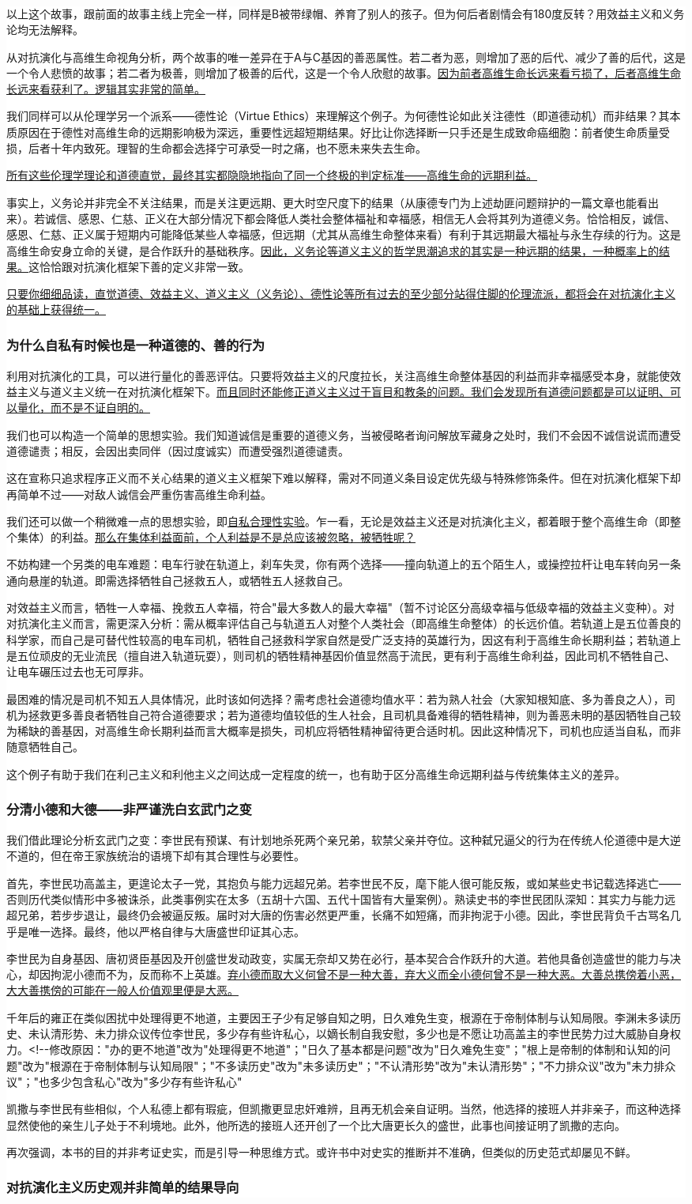 以上这个故事，跟前面的故事主线上完全一样，同样是B被带绿帽、养育了别人的孩子。但为何后者剧情会有180度反转？用效益主义和义务论均无法解释。

从对抗演化与高维生命视角分析，两个故事的唯一差异在于A与C基因的善恶属性。若二者为恶，则增加了恶的后代、减少了善的后代，这是一个令人悲愤的故事；若二者为极善，则增加了极善的后代，这是一个令人欣慰的故事。[因为前者高维生命长远来看亏损了，后者高维生命长远来看获利了。逻辑其实非常的简单。]()

我们同样可以从伦理学另一个派系——德性论（Virtue Ethics）来理解这个例子。为何德性论如此关注德性（即道德动机）而非结果？其本质原因在于德性对高维生命的远期影响极为深远，重要性远超短期结果。好比让你选择断一只手还是生成致命癌细胞：前者使生命质量受损，后者十年内致死。理智的生命都会选择宁可承受一时之痛，也不愿未来失去生命。

[所有这些伦理学理论和道德直觉，最终其实都隐隐地指向了同一个终极的判定标准——高维生命的远期利益。]()

事实上，义务论并非完全不关注结果，而是关注更远期、更大时空尺度下的结果（从康德专门为上述劫匪问题辩护的一篇文章也能看出来）。若诚信、感恩、仁慈、正义在大部分情况下都会降低人类社会整体福祉和幸福感，相信无人会将其列为道德义务。恰恰相反，诚信、感恩、仁慈、正义属于短期内可能降低某些人幸福感，但远期（尤其从高维生命整体来看）有利于其远期最大福祉与永生存续的行为。这是高维生命安身立命的关键，是合作跃升的基础秩序。[因此，义务论等道义主义的哲学思潮追求的其实是一种远期的结果，一种概率上的结果。]()这恰恰跟对抗演化框架下善的定义非常一致。

[只要你细细品读，直觉道德、效益主义、道义主义（义务论）、德性论等所有过去的至少部分站得住脚的伦理流派，都将会在对抗演化主义的基础上获得统一。]()

### 为什么自私有时候也是一种道德的、善的行为

利用对抗演化的工具，可以进行量化的善恶评估。只要将效益主义的尺度拉长，关注高维生命整体基因的利益而非幸福感受本身，就能使效益主义与道义主义统一在对抗演化框架下。[而且同时还能修正道义主义过于盲目和教条的问题。我们会发现所有道德问题都是可以证明、可以量化，而不是不证自明的。]()

我们也可以构造一个简单的思想实验。我们知道诚信是重要的道德义务，当被侵略者询问解放军藏身之处时，我们不会因不诚信说谎而遭受道德谴责；相反，会因出卖同伴（因过度诚实）而遭受强烈道德谴责。

这在宣称只追求程序正义而不关心结果的道义主义框架下难以解释，需对不同道义条目设定优先级与特殊修饰条件。但在对抗演化框架下却再简单不过——对敌人诚信会严重伤害高维生命利益。

我们还可以做一个稍微难一点的思想实验，即[自私合理性实验]()。乍一看，无论是效益主义还是对抗演化主义，都着眼于整个高维生命（即整个集体）的利益。[那么在集体利益面前，个人利益是不是总应该被忽略，被牺牲呢？]()

不妨构建一个另类的电车难题：电车行驶在轨道上，刹车失灵，你有两个选择——撞向轨道上的五个陌生人，或操控拉杆让电车转向另一条通向悬崖的轨道。即需选择牺牲自己拯救五人，或牺牲五人拯救自己。

对效益主义而言，牺牲一人幸福、挽救五人幸福，符合"最大多数人的最大幸福"（暂不讨论区分高级幸福与低级幸福的效益主义变种）。对对抗演化主义而言，需更深入分析：需从概率评估自己与轨道五人对整个人类社会（即高维生命整体）的长远价值。若轨道上是五位善良的科学家，而自己是可替代性较高的电车司机，牺牲自己拯救科学家自然是受广泛支持的英雄行为，因这有利于高维生命长期利益；若轨道上是五位顽皮的无业流民（擅自进入轨道玩耍），则司机的牺牲精神基因价值显然高于流民，更有利于高维生命利益，因此司机不牺牲自己、让电车碾压过去也无可厚非。

最困难的情况是司机不知五人具体情况，此时该如何选择？需考虑社会道德均值水平：若为熟人社会（大家知根知底、多为善良之人），司机为拯救更多善良者牺牲自己符合道德要求；若为道德均值较低的生人社会，且司机具备难得的牺牲精神，则为善恶未明的基因牺牲自己较为稀缺的善基因，对高维生命长期利益而言大概率是损失，司机应将牺牲精神留待更合适时机。因此这种情况下，司机也应适当自私，而非随意牺牲自己。

这个例子有助于我们在利己主义和利他主义之间达成一定程度的统一，也有助于区分高维生命远期利益与传统集体主义的差异。

### 分清小德和大德——非严谨洗白玄武门之变

我们借此理论分析玄武门之变：李世民有预谋、有计划地杀死两个亲兄弟，软禁父亲并夺位。这种弑兄逼父的行为在传统人伦道德中是大逆不道的，但在帝王家族统治的语境下却有其合理性与必要性。

首先，李世民功高盖主，更遑论太子一党，其抱负与能力远超兄弟。若李世民不反，麾下能人很可能反叛，或如某些史书记载选择逃亡——否则历代类似情形中多被诛杀，此类事例实在太多（五胡十六国、五代十国皆有大量案例）。熟读史书的李世民团队深知：其实力与能力远超兄弟，若步步退让，最终仍会被逼反叛。届时对大唐的伤害必然更严重，长痛不如短痛，而非拘泥于小德。因此，李世民背负千古骂名几乎是唯一选择。最终，他以严格自律与大唐盛世印证其心志。

李世民为自身基因、唐初贤臣基因及开创盛世发动政变，实属无奈却又势在必行，基本契合合作跃升的大道。若他具备创造盛世的能力与决心，却因拘泥小德而不为，反而称不上英雄。[弃小德而取大义何曾不是一种大善，弃大义而全小德何曾不是一种大恶。大善总携傍着小恶，大大善携傍的可能在一般人价值观里便是大恶。]()

千年后的雍正在类似困扰中处理得更不地道，主要因王子少有足够自知之明，日久难免生变，根源在于帝制体制与认知局限。李渊未多读历史、未认清形势、未力排众议传位李世民，多少存有些许私心，以嫡长制自我安慰，多少也是不愿让功高盖主的李世民势力过大威胁自身权力。<!--修改原因："办的更不地道"改为"处理得更不地道"；"日久了基本都是问题"改为"日久难免生变"；"根上是帝制的体制和认知的问题"改为"根源在于帝制体制与认知局限"；"不多读历史"改为"未多读历史"；"不认清形势"改为"未认清形势"；"不力排众议"改为"未力排众议"；"也多少包含私心"改为"多少存有些许私心"

凯撒与李世民有些相似，个人私德上都有瑕疵，但凯撒更显忠奸难辨，且再无机会亲自证明。当然，他选择的接班人并非亲子，而这种选择显然使他的亲生儿子处于不利境地。此外，他所选的接班人还开创了一个比大唐更长久的盛世，此事也间接证明了凯撒的志向。

再次强调，本书的目的并非考证史实，而是引导一种思维方式。或许书中对史实的推断并不准确，但类似的历史范式却屡见不鲜。

### 对抗演化主义历史观并非简单的结果导向
